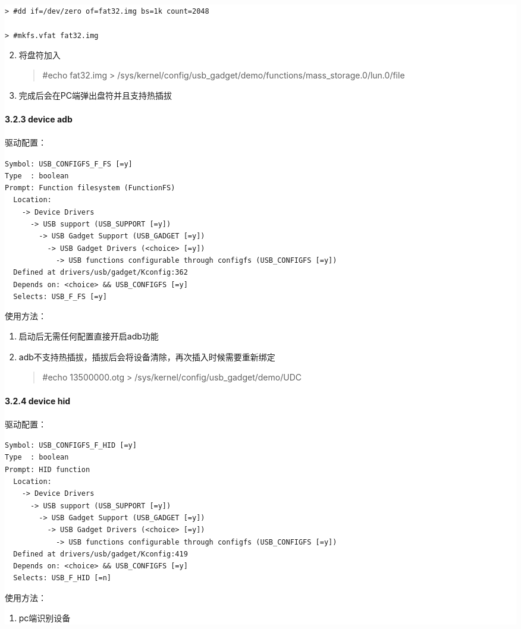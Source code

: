     > #dd if=/dev/zero of=fat32.img bs=1k count=2048

    > #mkfs.vfat fat32.img

2. 将盘符加入

    > #echo fat32.img > /sys/kernel/config/usb_gadget/demo/functions/mass_storage.0/lun.0/file

3. 完成后会在PC端弹出盘符并且支持热插拔

#### 3.2.3 device adb

驱动配置：

```txt
Symbol: USB_CONFIGFS_F_FS [=y]                                                     
Type  : boolean                                                                    
Prompt: Function filesystem (FunctionFS)                                           
  Location:                                                                        
    -> Device Drivers                                                              
      -> USB support (USB_SUPPORT [=y])                                            
        -> USB Gadget Support (USB_GADGET [=y])                                    
          -> USB Gadget Drivers (<choice> [=y])                                    
            -> USB functions configurable through configfs (USB_CONFIGFS [=y])     
  Defined at drivers/usb/gadget/Kconfig:362                                        
  Depends on: <choice> && USB_CONFIGFS [=y]                                        
  Selects: USB_F_FS [=y]
```

使用方法：

1. 启动后无需任何配置直接开启adb功能

2. adb不支持热插拔，插拔后会将设备清除，再次插入时候需要重新绑定

    > #echo 13500000.otg > /sys/kernel/config/usb_gadget/demo/UDC

#### 3.2.4 device hid

驱动配置：

```txt
Symbol: USB_CONFIGFS_F_HID [=y]                                                   
Type  : boolean                                                                   
Prompt: HID function                                                              
  Location:                                                                       
    -> Device Drivers                                                             
      -> USB support (USB_SUPPORT [=y])                                           
        -> USB Gadget Support (USB_GADGET [=y])                                   
          -> USB Gadget Drivers (<choice> [=y])                                   
            -> USB functions configurable through configfs (USB_CONFIGFS [=y])    
  Defined at drivers/usb/gadget/Kconfig:419                                       
  Depends on: <choice> && USB_CONFIGFS [=y]                                       
  Selects: USB_F_HID [=n]
```

使用方法：
1. pc端识别设备

